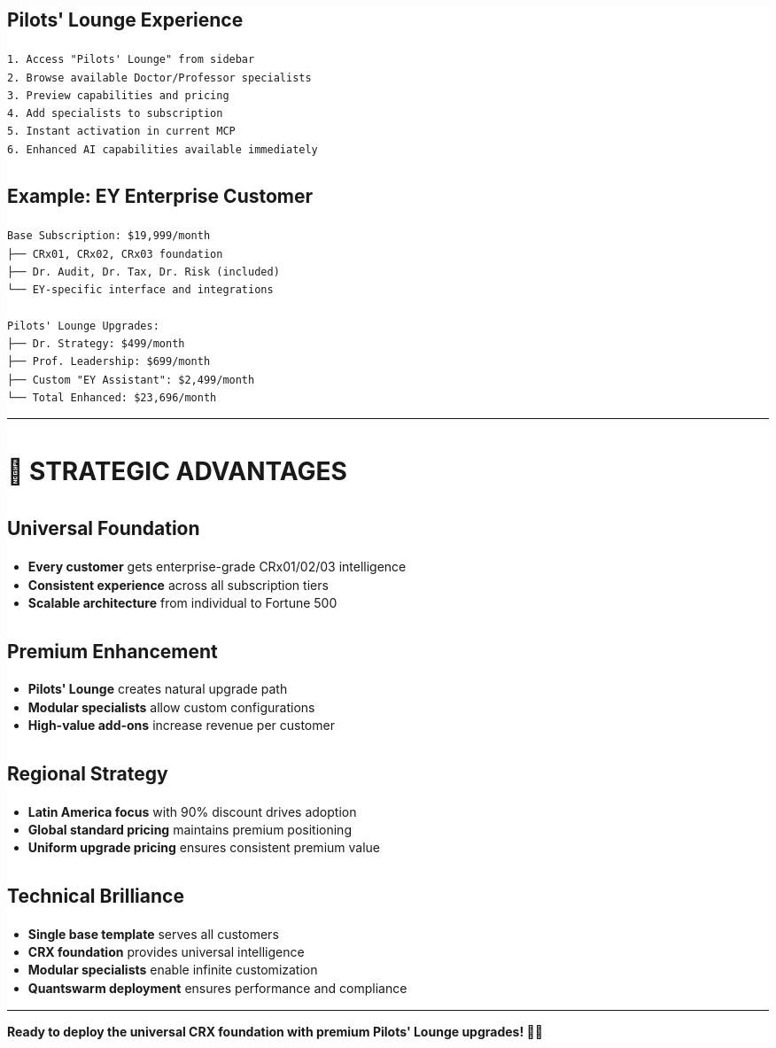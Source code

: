 ## Pilots' Lounge Experience
```
1. Access "Pilots' Lounge" from sidebar
2. Browse available Doctor/Professor specialists
3. Preview capabilities and pricing
4. Add specialists to subscription
5. Instant activation in current MCP
6. Enhanced AI capabilities available immediately
```

## Example: EY Enterprise Customer
```
Base Subscription: $19,999/month
├── CRx01, CRx02, CRx03 foundation
├── Dr. Audit, Dr. Tax, Dr. Risk (included)
└── EY-specific interface and integrations

Pilots' Lounge Upgrades:
├── Dr. Strategy: $499/month
├── Prof. Leadership: $699/month  
├── Custom "EY Assistant": $2,499/month
└── Total Enhanced: $23,696/month
```

---

# 🌟 STRATEGIC ADVANTAGES

## Universal Foundation
- **Every customer** gets enterprise-grade CRx01/02/03 intelligence
- **Consistent experience** across all subscription tiers
- **Scalable architecture** from individual to Fortune 500

## Premium Enhancement
- **Pilots' Lounge** creates natural upgrade path
- **Modular specialists** allow custom configurations
- **High-value add-ons** increase revenue per customer

## Regional Strategy
- **Latin America focus** with 90% discount drives adoption
- **Global standard pricing** maintains premium positioning
- **Uniform upgrade pricing** ensures consistent premium value

## Technical Brilliance
- **Single base template** serves all customers
- **CRX foundation** provides universal intelligence
- **Modular specialists** enable infinite customization
- **Quantswarm deployment** ensures performance and compliance

---

**Ready to deploy the universal CRX foundation with premium Pilots' Lounge upgrades! 🚁✨**
